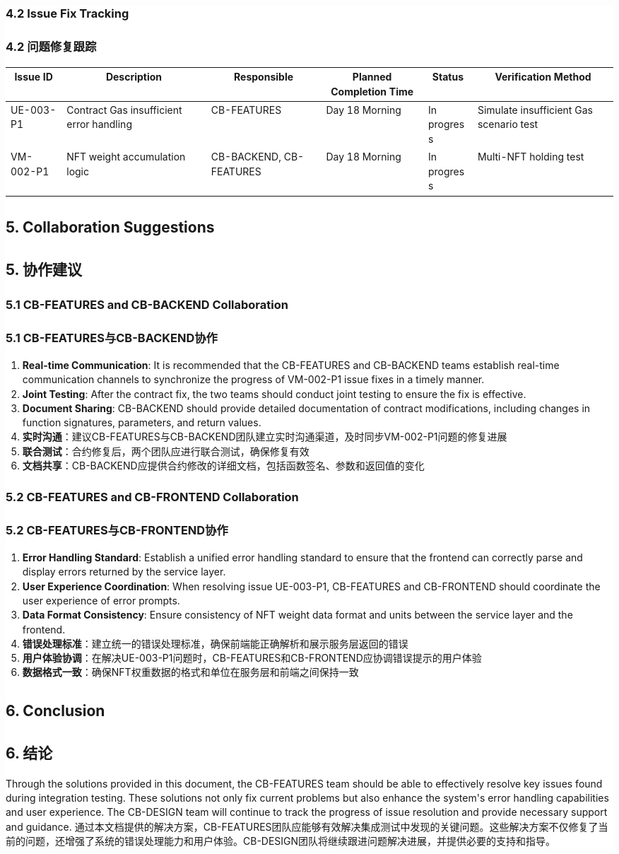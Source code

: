 ### 4.2 Issue Fix Tracking
### 4.2 问题修复跟踪

| Issue ID | Description | Responsible | Planned Completion Time | Status | Verification Method |
|---|---|---|---|---|---|
| UE-003-P1 | Contract Gas insufficient error handling | CB-FEATURES | Day 18 Morning | In progress | Simulate insufficient Gas scenario test |
| VM-002-P1 | NFT weight accumulation logic | CB-BACKEND, CB-FEATURES | Day 18 Morning | In progress | Multi-NFT holding test |

## 5. Collaboration Suggestions
## 5. 协作建议

### 5.1 CB-FEATURES and CB-BACKEND Collaboration
### 5.1 CB-FEATURES与CB-BACKEND协作

1. **Real-time Communication**: It is recommended that the CB-FEATURES and CB-BACKEND teams establish real-time communication channels to synchronize the progress of VM-002-P1 issue fixes in a timely manner.
2. **Joint Testing**: After the contract fix, the two teams should conduct joint testing to ensure the fix is effective.
3. **Document Sharing**: CB-BACKEND should provide detailed documentation of contract modifications, including changes in function signatures, parameters, and return values.
1. **实时沟通**：建议CB-FEATURES与CB-BACKEND团队建立实时沟通渠道，及时同步VM-002-P1问题的修复进展
2. **联合测试**：合约修复后，两个团队应进行联合测试，确保修复有效
3. **文档共享**：CB-BACKEND应提供合约修改的详细文档，包括函数签名、参数和返回值的变化

### 5.2 CB-FEATURES and CB-FRONTEND Collaboration
### 5.2 CB-FEATURES与CB-FRONTEND协作

1. **Error Handling Standard**: Establish a unified error handling standard to ensure that the frontend can correctly parse and display errors returned by the service layer.
2. **User Experience Coordination**: When resolving issue UE-003-P1, CB-FEATURES and CB-FRONTEND should coordinate the user experience of error prompts.
3. **Data Format Consistency**: Ensure consistency of NFT weight data format and units between the service layer and the frontend.
1. **错误处理标准**：建立统一的错误处理标准，确保前端能正确解析和展示服务层返回的错误
2. **用户体验协调**：在解决UE-003-P1问题时，CB-FEATURES和CB-FRONTEND应协调错误提示的用户体验
3. **数据格式一致**：确保NFT权重数据的格式和单位在服务层和前端之间保持一致

## 6. Conclusion
## 6. 结论

Through the solutions provided in this document, the CB-FEATURES team should be able to effectively resolve key issues found during integration testing. These solutions not only fix current problems but also enhance the system's error handling capabilities and user experience. The CB-DESIGN team will continue to track the progress of issue resolution and provide necessary support and guidance.
通过本文档提供的解决方案，CB-FEATURES团队应能够有效解决集成测试中发现的关键问题。这些解决方案不仅修复了当前的问题，还增强了系统的错误处理能力和用户体验。CB-DESIGN团队将继续跟进问题解决进展，并提供必要的支持和指导。


